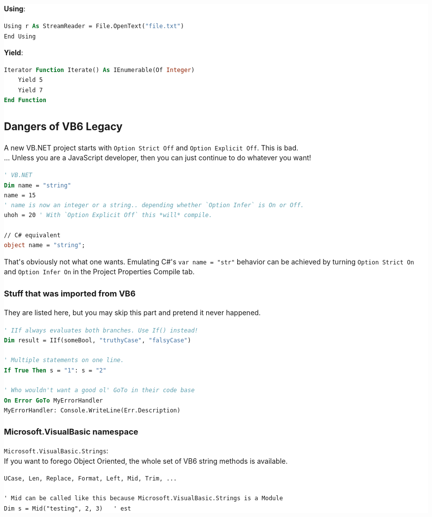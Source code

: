 **Using**:
```vb
Using r As StreamReader = File.OpenText("file.txt")
End Using
```

**Yield**:
```vb
Iterator Function Iterate() As IEnumerable(Of Integer)
	Yield 5
	Yield 7
End Function
```



Dangers of VB6 Legacy
---------------------
A new VB.NET project starts with `Option Strict Off` and `Option Explicit Off`. This is bad.  
... Unless you are a JavaScript developer, then you can just continue to do whatever you want!

```vb
' VB.NET
Dim name = "string"
name = 15
' name is now an integer or a string.. depending whether `Option Infer` is On or Off.
uhoh = 20 ' With `Option Explicit Off` this *will* compile.

// C# equivalent
object name = "string";
```

That's obviously not what one wants. Emulating C#'s `var name = "str"` behavior can be achieved
by turning `Option Strict On` and `Option Infer On` in the Project Properties Compile tab.

### Stuff that was imported from VB6

They are listed here, but you may skip this part and pretend it never happened.

```vb
' IIf always evaluates both branches. Use If() instead!
Dim result = IIf(someBool, "truthyCase", "falsyCase")

' Multiple statements on one line.
If True Then s = "1": s = "2"

' Who wouldn't want a good ol' GoTo in their code base
On Error GoTo MyErrorHandler
MyErrorHandler: Console.WriteLine(Err.Description)
```

### Microsoft.VisualBasic namespace

`Microsoft.VisualBasic.Strings`:  
If you want to forego Object Oriented, the whole set of VB6 string methods is available.  
```
UCase, Len, Replace, Format, Left, Mid, Trim, ...

' Mid can be called like this because Microsoft.VisualBasic.Strings is a Module
Dim s = Mid("testing", 2, 3)   ' est
```
